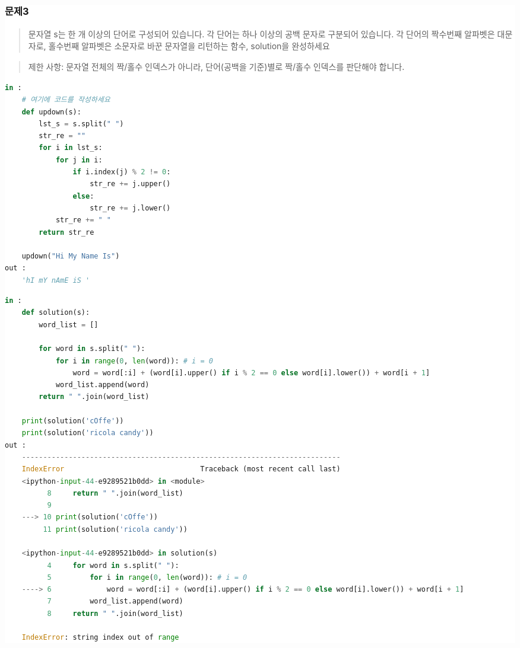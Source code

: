 ```python
```



### 문제3

> 문자열 s는 한 개 이상의 단어로 구성되어 있습니다. 각 단어는 하나 이상의 공백 문자로 구분되어 있습니다. 각 단어의 짝수번째 알파벳은 대문자로, 홀수번째 알파벳은 소문자로 바꾼 문자열을 리턴하는 함수, solution을 완성하세요

> 제한 사항: 문자열 전체의 짝/홀수 인덱스가 아니라, 단어(공백을 기준)별로 짝/홀수 인덱스를 판단해야 합니다.

```python
in : 
    # 여기에 코드를 작성하세요
    def updown(s):
        lst_s = s.split(" ")
        str_re = ""
        for i in lst_s:
            for j in i:
                if i.index(j) % 2 != 0:
                    str_re += j.upper()
                else:
                    str_re += j.lower()
            str_re += " "
        return str_re

    updown("Hi My Name Is")
out : 
	'hI mY nAmE iS '
```

```python
in : 
	def solution(s):
        word_list = []

        for word in s.split(" "):
            for i in range(0, len(word)): # i = 0
                word = word[:i] + (word[i].upper() if i % 2 == 0 else word[i].lower()) + word[i + 1]
            word_list.append(word)
        return " ".join(word_list)

    print(solution('cOffe'))
    print(solution('ricola candy'))
out : 
    ---------------------------------------------------------------------------
    IndexError                                Traceback (most recent call last)
    <ipython-input-44-e9289521b0dd> in <module>
          8     return " ".join(word_list)
          9 
    ---> 10 print(solution('cOffe'))
         11 print(solution('ricola candy'))

    <ipython-input-44-e9289521b0dd> in solution(s)
          4     for word in s.split(" "):
          5         for i in range(0, len(word)): # i = 0
    ----> 6             word = word[:i] + (word[i].upper() if i % 2 == 0 else word[i].lower()) + word[i + 1]
          7         word_list.append(word)
          8     return " ".join(word_list)

    IndexError: string index out of range
```

